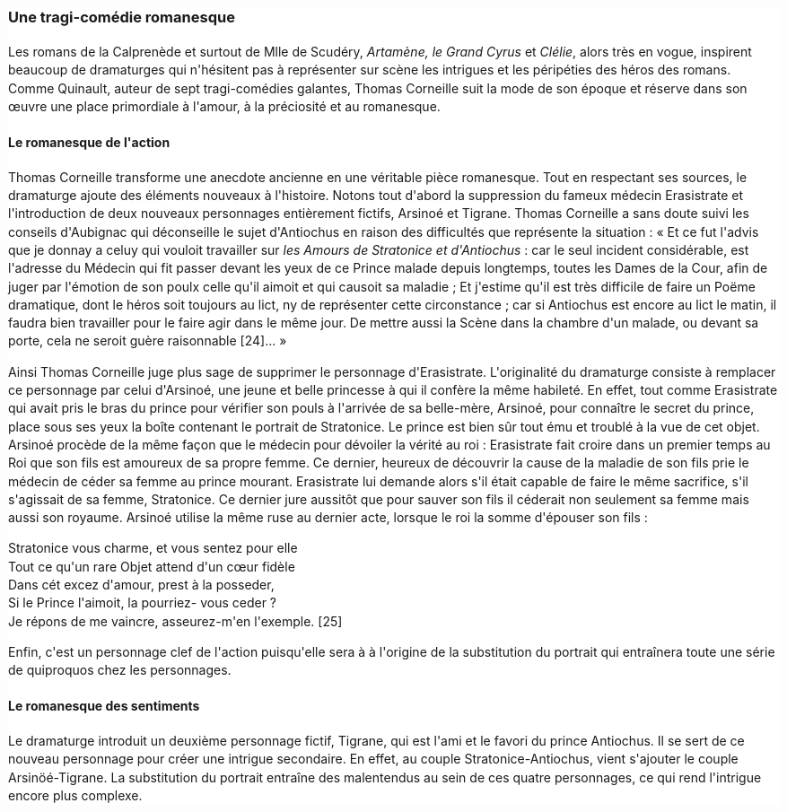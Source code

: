 
### Une tragi-comédie romanesque

Les romans de la Calprenède et surtout de Mlle de Scudéry, *Artamène, le Grand Cyrus* et *Clélie*, alors très en vogue, inspirent beaucoup de dramaturges qui n'hésitent pas à représenter sur scène les intrigues et les péripéties des héros des romans. Comme Quinault, auteur de sept tragi-comédies galantes, Thomas Corneille suit la mode de son époque et réserve dans son œuvre une place primordiale à l'amour, à la préciosité et au romanesque.


#### Le romanesque de l'action

Thomas Corneille transforme une anecdote ancienne en une véritable pièce romanesque. Tout en respectant ses sources, le dramaturge ajoute des éléments nouveaux à l'histoire. Notons tout d'abord la suppression du fameux médecin Erasistrate et l'introduction de deux nouveaux personnages entièrement fictifs, Arsinoé et Tigrane. Thomas Corneille a sans doute suivi les conseils d'Aubignac qui déconseille le sujet d'Antiochus en raison des difficultés que représente la situation : « Et ce fut l'advis que je donnay a celuy qui vouloit travailler sur *les Amours de Stratonice et d'Antiochus* : car le seul incident considérable, est l'adresse du Médecin qui fit passer devant les yeux de ce Prince malade depuis longtemps, toutes les Dames de la Cour, afin de juger par l'émotion de son poulx celle qu'il aimoit et qui causoit sa maladie ; Et j'estime qu'il est très difficile de faire un Poëme dramatique, dont le héros soit toujours au lict, ny de représenter cette circonstance ; car si Antiochus est encore au lict le matin, il faudra bien travailler pour le faire agir dans le même jour. De mettre aussi la Scène dans la chambre d'un malade, ou devant sa porte, cela ne seroit guère raisonnable [24]… »

Ainsi Thomas Corneille juge plus sage de supprimer le personnage d'Erasistrate. L'originalité du dramaturge consiste à remplacer ce personnage par celui d'Arsinoé, une jeune et belle princesse à qui il confère la même habileté. En effet, tout comme Erasistrate qui avait pris le bras du prince pour vérifier son pouls à l'arrivée de sa belle-mère, Arsinoé, pour connaître le secret du prince, place sous ses yeux la boîte contenant le portrait de Stratonice. Le prince est bien sûr tout ému et troublé à la vue de cet objet. Arsinoé procède de la même façon que le médecin pour dévoiler la vérité au roi : Erasistrate fait croire dans un premier temps au Roi que son fils est amoureux de sa propre femme. Ce dernier, heureux de découvrir la cause de la maladie de son fils prie le médecin de céder sa femme au prince mourant. Erasistrate lui demande alors s'il était capable de faire le même sacrifice, s'il s'agissait de sa femme, Stratonice. Ce dernier jure aussitôt que pour sauver son fils il céderait non seulement sa femme mais aussi son royaume. Arsinoé utilise la même ruse au dernier acte, lorsque le roi la somme d'épouser son fils :

Stratonice vous charme, et vous sentez pour elle  
Tout ce qu'un rare Objet attend d'un cœur fidèle  
Dans cét excez d'amour, prest à la posseder,  
Si le Prince l'aimoit, la pourriez- vous ceder ?  
Je répons de me vaincre, asseurez-m'en l'exemple. [25]  

Enfin, c'est un personnage clef de l'action puisqu'elle sera à à l'origine de la substitution du portrait qui entraînera toute une série de quiproquos chez les personnages.


#### Le romanesque des sentiments

Le dramaturge introduit un deuxième personnage fictif, Tigrane, qui est l'ami et le favori du prince Antiochus. Il se sert de ce nouveau personnage pour créer une intrigue secondaire. En effet, au couple Stratonice-Antiochus, vient s'ajouter le couple Arsinöé-Tigrane. La substitution du portrait entraîne des malentendus au sein de ces quatre personnages, ce qui rend l'intrigue encore plus complexe.
